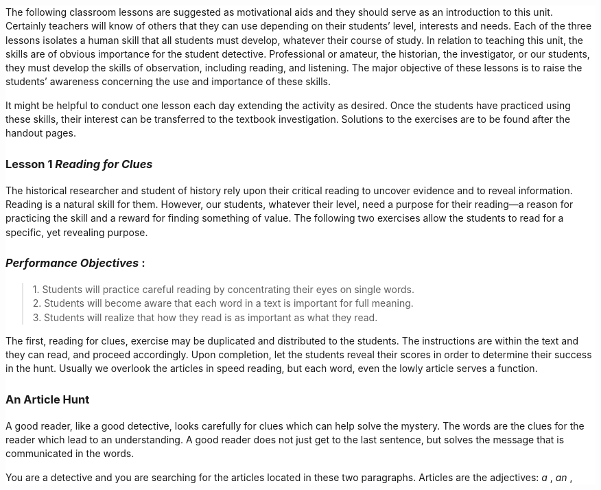 The following classroom lessons are suggested as motivational aids and they should serve as an introduction to this unit. Certainly teachers will know of others that they can use depending on their students’ level, interests and needs. Each of the three lessons isolates a human skill that all students must develop, whatever their course of study. In relation to teaching this unit, the skills are of obvious importance for the student detective. Professional or amateur, the historian, the investigator, or our students, they must develop the skills of observation, including reading, and listening. The major objective of these lessons is to raise the students’ awareness concerning the use and importance of these skills.
<p>
It might be helpful to conduct one lesson each day extending the activity as desired. Once the students have practiced using these skills, their interest can be transferred to the textbook investigation. Solutions to the exercises are to be found after the handout pages.
</p>
<h3>
Lesson 1
<i>
Reading for Clues
</i>
</h3>
The historical researcher and student of history rely upon their critical reading to uncover evidence and to reveal information. Reading is a natural skill for them. However, our students, whatever their level, need a purpose for their reading—a reason for practicing the skill and a reward for finding something of value. The following two exercises allow the students to read for a specific, yet revealing purpose.
<h3>
<i>
Performance Objectives
</i>
:
</h3>
<blockquote>
<dl>
<dt>
1. Students will practice careful reading by concentrating their eyes on single words.
<dt>
2. Students will become aware that each word in a text is important for full meaning.
<dt>
3. Students will realize that how they read is as important as what they read.
</dt>
</dt>
</dt>
</dl>
</blockquote>
The first, reading for clues, exercise may be duplicated and distributed to the students. The instructions are within the text and they can read, and proceed accordingly. Upon completion, let the students reveal their scores in order to determine their success in the hunt. Usually we overlook the articles in speed reading, but each word, even the lowly article serves a function.
<h3>
An Article Hunt
</h3>
A good reader, like a good detective, looks carefully for clues which can help solve the mystery. The words are the clues for the reader which lead to an understanding. A good reader does not just get to the last sentence, but solves the message that is communicated in the words.
<p>
You are a detective and you are searching for the articles located in these two paragraphs. Articles are the adjectives:
<i>
a
</i>
,
<i>
an
</i>
,
